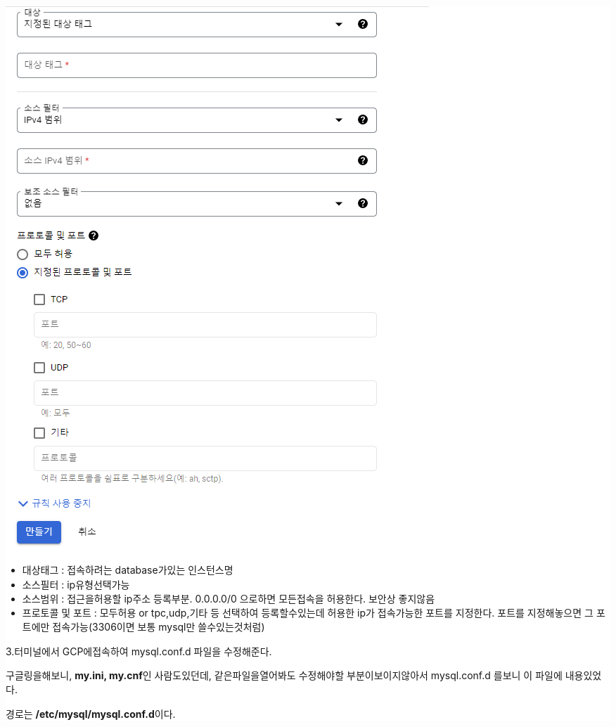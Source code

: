 ![mysql외부접속2](/gcp_mysql%EC%99%B8%EB%B6%80%EC%A0%91%EC%86%8D2.PNG)

- 대상태그 : 접속하려는 database가있는 인스턴스명
- 소스필터 : ip유형선택가능
- 소스범위 : 접근을허용할 ip주소 등록부분. 0.0.0.0/0 으로하면 모든접속을 허용한다. 보안상 좋지않음
- 프로토콜 및 포트 : 모두허용 or tpc,udp,기타 등 선택하여 등록할수있는데 허용한 ip가 접속가능한 포트를 지정한다. 포트를 지정해놓으면 그 포트에만 접속가능(3306이면 보통 mysql만 쓸수있는것처럼)
  

3.터미널에서 GCP에접속하여 mysql.conf.d 파일을 수정해준다.

구글링을해보니, **my.ini, my.cnf**인 사람도있던데, 같은파일을열어봐도 수정해야할 부분이보이지않아서 mysql.conf.d 를보니 이 파일에 내용있었다. 

경로는 **/etc/mysql/mysql.conf.d**이다.
